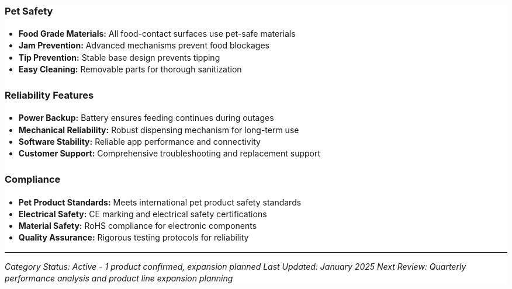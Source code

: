 ### Pet Safety
- **Food Grade Materials:** All food-contact surfaces use pet-safe materials
- **Jam Prevention:** Advanced mechanisms prevent food blockages
- **Tip Prevention:** Stable base design prevents tipping
- **Easy Cleaning:** Removable parts for thorough sanitization

### Reliability Features
- **Power Backup:** Battery ensures feeding continues during outages
- **Mechanical Reliability:** Robust dispensing mechanism for long-term use
- **Software Stability:** Reliable app performance and connectivity
- **Customer Support:** Comprehensive troubleshooting and replacement support

### Compliance
- **Pet Product Standards:** Meets international pet product safety standards
- **Electrical Safety:** CE marking and electrical safety certifications
- **Material Safety:** RoHS compliance for electronic components
- **Quality Assurance:** Rigorous testing protocols for reliability

---

*Category Status: Active - 1 product confirmed, expansion planned*
*Last Updated: January 2025*
*Next Review: Quarterly performance analysis and product line expansion planning*